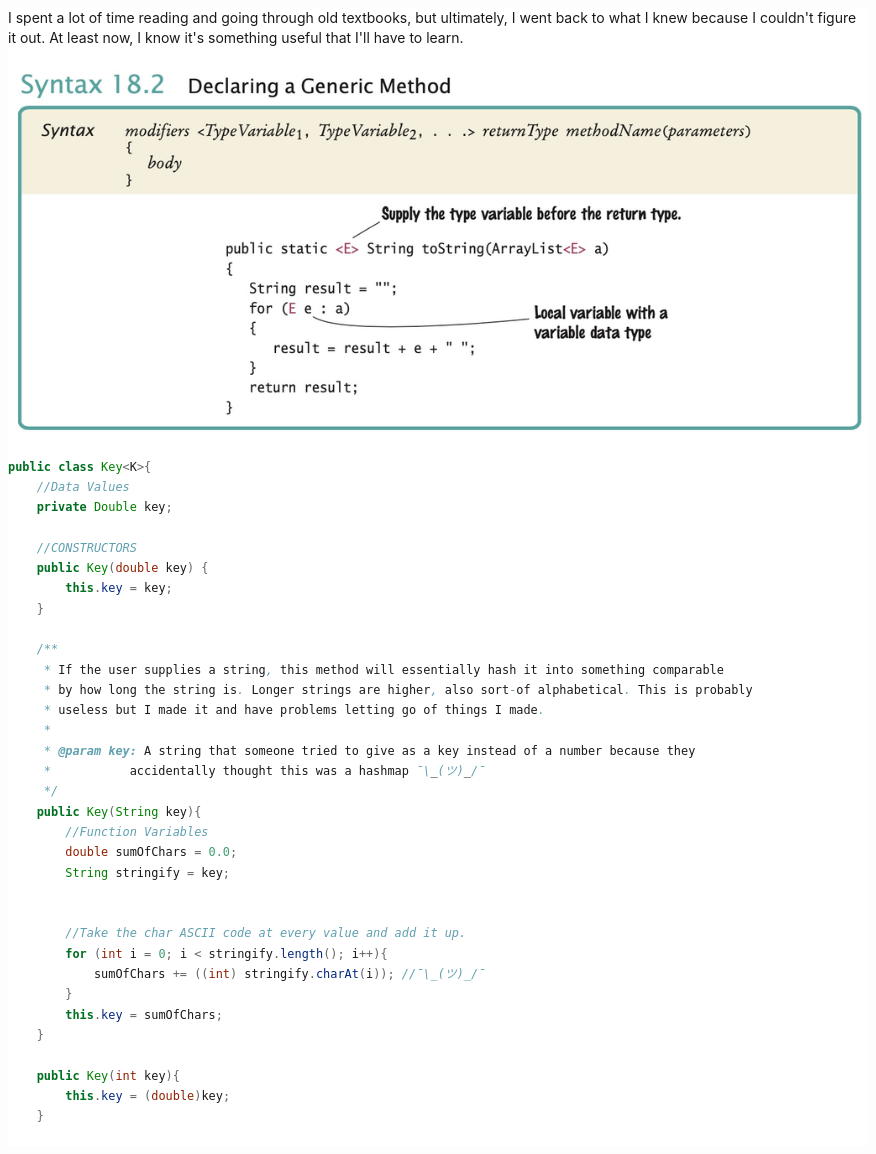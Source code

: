 I spent a lot of time reading and going through old textbooks, but ultimately, I went back to what I knew because I couldn't figure it out. At least now, I know it's something useful that I'll have to learn. 

![](../.gitbook/assets/generic-methods-big-java-late-objects.jpg)

```java
public class Key<K>{
    //Data Values
    private Double key;

    //CONSTRUCTORS
    public Key(double key) {
        this.key = key;
    }

    /**
     * If the user supplies a string, this method will essentially hash it into something comparable
     * by how long the string is. Longer strings are higher, also sort-of alphabetical. This is probably
     * useless but I made it and have problems letting go of things I made.
     *
     * @param key: A string that someone tried to give as a key instead of a number because they
     *           accidentally thought this was a hashmap ¯\_(ツ)_/¯
     */
    public Key(String key){
        //Function Variables
        double sumOfChars = 0.0;
        String stringify = key;


        //Take the char ASCII code at every value and add it up.
        for (int i = 0; i < stringify.length(); i++){
            sumOfChars += ((int) stringify.charAt(i)); //¯\_(ツ)_/¯
        }
        this.key = sumOfChars;
    }

    public Key(int key){
        this.key = (double)key;
    }



```